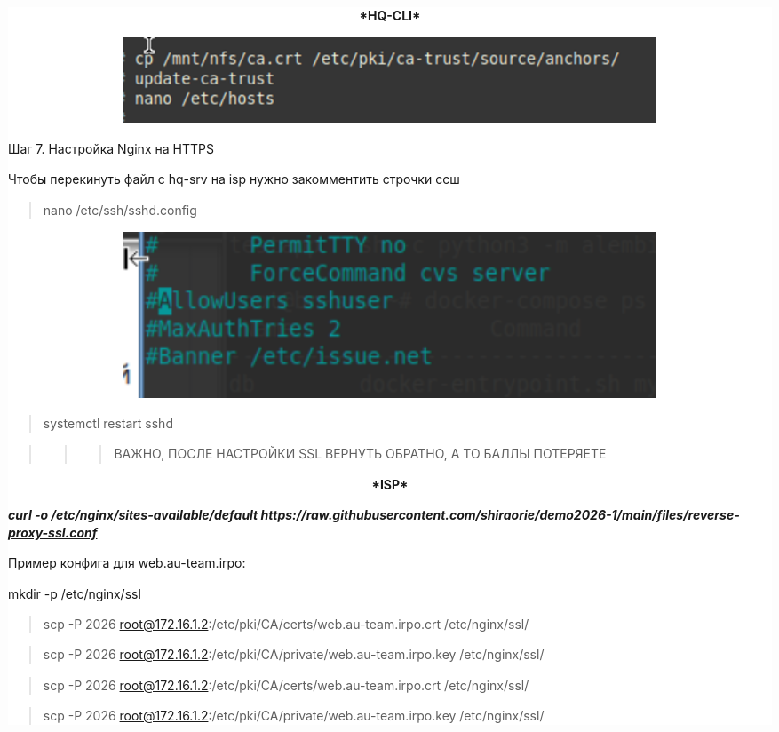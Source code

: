<p align="center"><b>*HQ-CLI*</b></p>

<p align="center">
  <img src="images\module3\cp cli ca.png" width="600" />
</p>


Шаг 7. Настройка Nginx на HTTPS

Чтобы перекинуть файл с hq-srv на isp нужно закомментить строчки ссш

>nano /etc/ssh/sshd.config

<p align="center">
  <img src="images\module3\comment sshd.png" width="600" />
</p>

>systemctl restart sshd

>>> ВАЖНО, ПОСЛЕ НАСТРОЙКИ SSL ВЕРНУТЬ ОБРАТНО, А ТО БАЛЛЫ ПОТЕРЯЕТЕ

<p align="center"><b>*ISP*</b></p>

***curl -o /etc/nginx/sites-available/default https://raw.githubusercontent.com/shiraorie/demo2026-1/main/files/reverse-proxy-ssl.conf***

Пример конфига для web.au-team.irpo:

mkdir -p /etc/nginx/ssl


>scp -P 2026 root@172.16.1.2:/etc/pki/CA/certs/web.au-team.irpo.crt /etc/nginx/ssl/

>scp -P 2026 root@172.16.1.2:/etc/pki/CA/private/web.au-team.irpo.key /etc/nginx/ssl/

>scp -P 2026 root@172.16.1.2:/etc/pki/CA/certs/web.au-team.irpo.crt /etc/nginx/ssl/

>scp -P 2026 root@172.16.1.2:/etc/pki/CA/private/web.au-team.irpo.key /etc/nginx/ssl/

<p align="center">